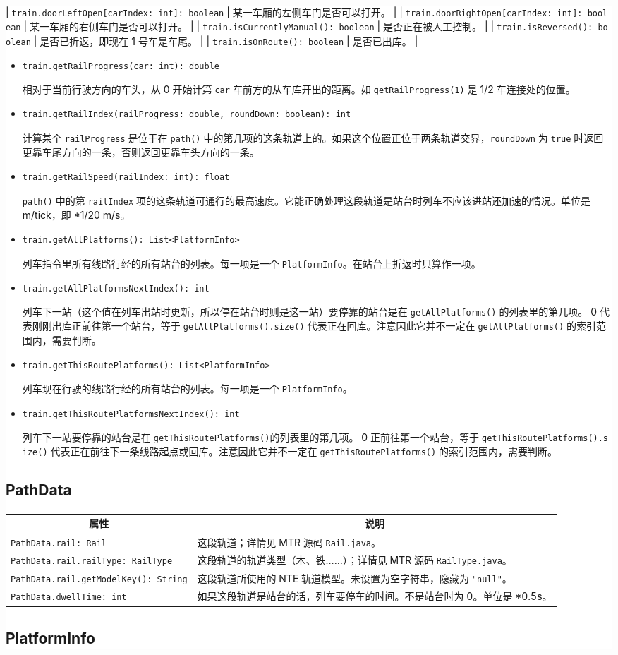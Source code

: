 | `train.doorLeftOpen[carIndex: int]: boolean`  | 某一车厢的左侧车门是否可以打开。                             |
| `train.doorRightOpen[carIndex: int]: boolean` | 某一车厢的右侧车门是否可以打开。                             |
| `train.isCurrentlyManual(): boolean`          | 是否正在被人工控制。                                         |
| `train.isReversed(): boolean`                 | 是否已折返，即现在 1 号车是车尾。                            |
| `train.isOnRoute(): boolean`                  | 是否已出库。                                                 |

- `train.getRailProgress(car: int): double`

  相对于当前行驶方向的车头，从 0 开始计第 `car` 车前方的从车库开出的距离。如 `getRailProgress(1)` 是 1/2 车连接处的位置。

- `train.getRailIndex(railProgress: double, roundDown: boolean): int`

  计算某个 `railProgress` 是位于在 `path()` 中的第几项的这条轨道上的。如果这个位置正位于两条轨道交界，`roundDown` 为 `true` 时返回更靠车尾方向的一条，否则返回更靠车头方向的一条。

- `train.getRailSpeed(railIndex: int): float`

  `path()` 中的第 `railIndex` 项的这条轨道可通行的最高速度。它能正确处理这段轨道是站台时列车不应该进站还加速的情况。单位是 m/tick，即 *1/20 m/s。

- `train.getAllPlatforms(): List<PlatformInfo>`

  列车指令里所有线路行经的所有站台的列表。每一项是一个 `PlatformInfo`。在站台上折返时只算作一项。

- `train.getAllPlatformsNextIndex(): int`

  列车下一站（这个值在列车出站时更新，所以停在站台时则是这一站）要停靠的站台是在 `getAllPlatforms()` 的列表里的第几项。
  0 代表刚刚出库正前往第一个站台，等于 `getAllPlatforms().size()` 代表正在回库。注意因此它并不一定在 `getAllPlatforms()` 的索引范围内，需要判断。

- `train.getThisRoutePlatforms(): List<PlatformInfo>`

  列车现在行驶的线路行经的所有站台的列表。每一项是一个 `PlatformInfo`。

- `train.getThisRoutePlatformsNextIndex(): int`

  列车下一站要停靠的站台是在 `getThisRoutePlatforms()`的列表里的第几项。
  0 正前往第一个站台，等于 `getThisRoutePlatforms().size()` 代表正在前往下一条线路起点或回库。注意因此它并不一定在 `getThisRoutePlatforms()` 的索引范围内，需要判断。



## PathData

| 属性                                  | 说明                                                         |
| ------------------------------------- | ------------------------------------------------------------ |
| `PathData.rail: Rail`                 | 这段轨道；详情见 MTR 源码 `Rail.java`。                      |
| `PathData.rail.railType: RailType`    | 这段轨道的轨道类型（木、铁……）；详情见 MTR 源码 `RailType.java`。 |
| `PathData.rail.getModelKey(): String` | 这段轨道所使用的 NTE 轨道模型。未设置为空字符串，隐藏为 `"null"`。 |
| `PathData.dwellTime: int`             | 如果这段轨道是站台的话，列车要停车的时间。不是站台时为 0。单位是 *0.5s。 |



## PlatformInfo

